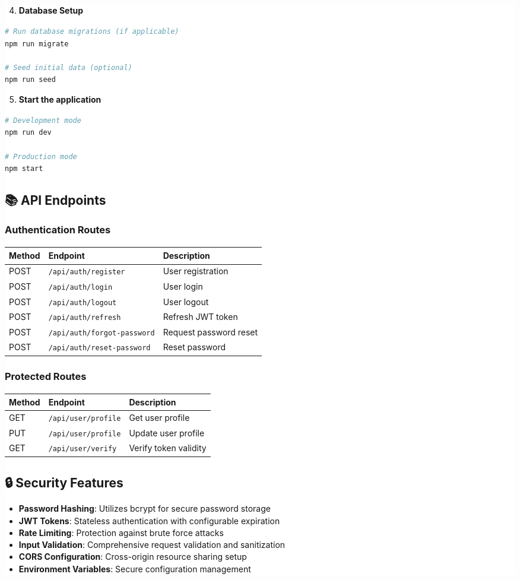 4. **Database Setup**
  
```bash
# Run database migrations (if applicable)
npm run migrate
  
# Seed initial data (optional)
npm run seed
```
  
5. **Start the application**
  
```bash
# Development mode
npm run dev
  
# Production mode
npm start
```
  
  
## 📚 API Endpoints
  
### Authentication Routes
  
| Method | Endpoint | Description |
| :-- | :-- | :-- |
| POST | `/api/auth/register` | User registration |
| POST | `/api/auth/login` | User login |
| POST | `/api/auth/logout` | User logout |
| POST | `/api/auth/refresh` | Refresh JWT token |
| POST | `/api/auth/forgot-password` | Request password reset |
| POST | `/api/auth/reset-password` | Reset password |
  
### Protected Routes
  
| Method | Endpoint | Description |
| :-- | :-- | :-- |
| GET | `/api/user/profile` | Get user profile |
| PUT | `/api/user/profile` | Update user profile |
| GET | `/api/user/verify` | Verify token validity |
  
## 🔒 Security Features
  
- **Password Hashing**: Utilizes bcrypt for secure password storage
- **JWT Tokens**: Stateless authentication with configurable expiration
- **Rate Limiting**: Protection against brute force attacks
- **Input Validation**: Comprehensive request validation and sanitization
- **CORS Configuration**: Cross-origin resource sharing setup
- **Environment Variables**: Secure configuration management
  